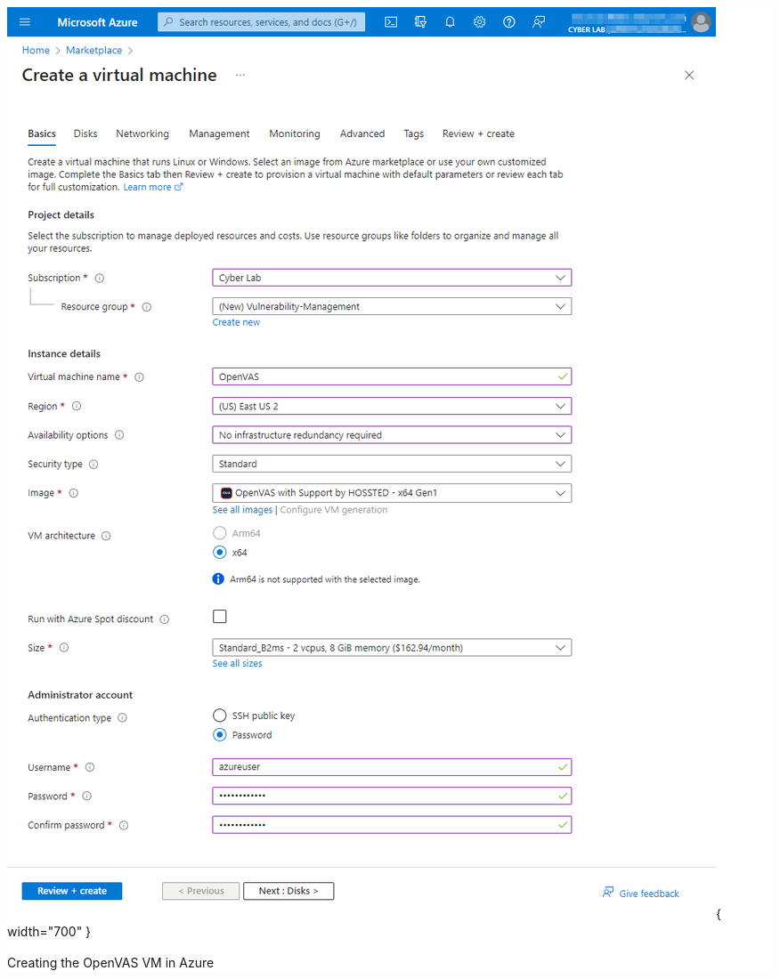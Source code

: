   ![Creating OpenVAS VM](./assets/images/openvas-test/creating-openvas-vm.png){ width="700" }
  <figcaption>Creating the OpenVAS VM in Azure</figcaption>
</figure>
